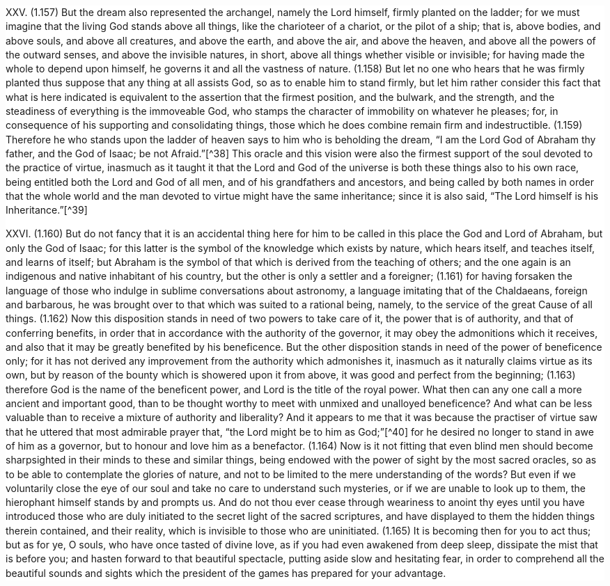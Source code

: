 XXV. (1.157) But the dream also represented the archangel, namely the Lord himself, firmly planted on the ladder; for we must imagine that the living God stands above all things, like the charioteer of a chariot, or the pilot of a ship; that is, above bodies, and above souls, and above all creatures, and above the earth, and above the air, and above the heaven, and above all the powers of the outward senses, and above the invisible natures, in short, above all things whether visible or invisible; for having made the whole to depend upon himself, he governs it and all the vastness of nature. (1.158) But let no one who hears that he was firmly planted thus suppose that any thing at all assists God, so as to enable him to stand firmly, but let him rather consider this fact that what is here indicated is equivalent to the assertion that the firmest position, and the bulwark, and the strength, and the steadiness of everything is the immoveable God, who stamps the character of immobility on whatever he pleases; for, in consequence of his supporting and consolidating things, those which he does combine remain firm and indestructible. (1.159) Therefore he who stands upon the ladder of heaven says to him who is beholding the dream, “I am the Lord God of Abraham thy father, and the God of Isaac; be not Afraid.”[^38] This oracle and this vision were also the firmest support of the soul devoted to the practice of virtue, inasmuch as it taught it that the Lord and God of the universe is both these things also to his own race, being entitled both the Lord and God of all men, and of his grandfathers and ancestors, and being called by both names in order that the whole world and the man devoted to virtue might have the same inheritance; since it is also said, “The Lord himself is his Inheritance.”[^39]

XXVI. (1.160) But do not fancy that it is an accidental thing here for him to be called in this place the God and Lord of Abraham, but only the God of Isaac; for this latter is the symbol of the knowledge which exists by nature, which hears itself, and teaches itself, and learns of itself; but Abraham is the symbol of that which is derived from the teaching of others; and the one again is an indigenous and native inhabitant of his country, but the other is only a settler and a foreigner; (1.161) for having forsaken the language of those who indulge in sublime conversations about astronomy, a language imitating that of the Chaldaeans, foreign and barbarous, he was brought over to that which was suited to a rational being, namely, to the service of the great Cause of all things. (1.162) Now this disposition stands in need of two powers to take care of it, the power that is of authority, and that of conferring benefits, in order that in accordance with the authority of the governor, it may obey the admonitions which it receives, and also that it may be greatly benefited by his beneficence. But the other disposition stands in need of the power of beneficence only; for it has not derived any improvement from the authority which admonishes it, inasmuch as it naturally claims virtue as its own, but by reason of the bounty which is showered upon it from above, it was good and perfect from the beginning; (1.163) therefore God is the name of the beneficent power, and Lord is the title of the royal power. What then can any one call a more ancient and important good, than to be thought worthy to meet with unmixed and unalloyed beneficence? And what can be less valuable than to receive a mixture of authority and liberality? And it appears to me that it was because the practiser of virtue saw that he uttered that most admirable prayer that, “the Lord might be to him as God;”[^40] for he desired no longer to stand in awe of him as a governor, but to honour and love him as a benefactor. (1.164) Now is it not fitting that even blind men should become sharpsighted in their minds to these and similar things, being endowed with the power of sight by the most sacred oracles, so as to be able to contemplate the glories of nature, and not to be limited to the mere understanding of the words? But even if we voluntarily close the eye of our soul and take no care to understand such mysteries, or if we are unable to look up to them, the hierophant himself stands by and prompts us. And do not thou ever cease through weariness to anoint thy eyes until you have introduced those who are duly initiated to the secret light of the sacred scriptures, and have displayed to them the hidden things therein contained, and their reality, which is invisible to those who are uninitiated. (1.165) It is becoming then for you to act thus; but as for ye, O souls, who have once tasted of divine love, as if you had even awakened from deep sleep, dissipate the mist that is before you; and hasten forward to that beautiful spectacle, putting aside slow and hesitating fear, in order to comprehend all the beautiful sounds and sights which the president of the games has prepared for your advantage.
